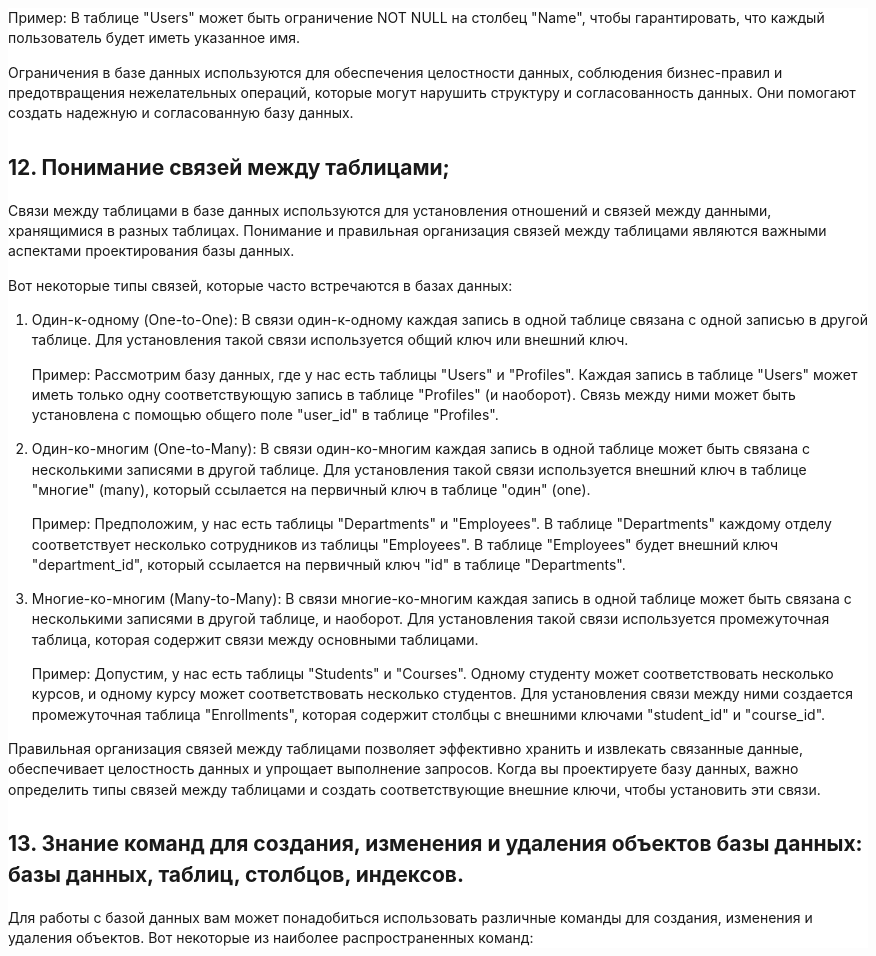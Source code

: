    Пример:
   В таблице "Users" может быть ограничение NOT NULL на столбец "Name", чтобы гарантировать, что каждый пользователь будет иметь указанное имя.

Ограничения в базе данных используются для обеспечения целостности данных, соблюдения бизнес-правил и предотвращения нежелательных операций, которые могут нарушить структуру и согласованность данных. Они помогают создать надежную и согласованную базу данных.

## 12. Понимание связей между таблицами;

Связи между таблицами в базе данных используются для установления отношений и связей между данными, хранящимися в разных таблицах. Понимание и правильная организация связей между таблицами являются важными аспектами проектирования базы данных.

Вот некоторые типы связей, которые часто встречаются в базах данных:

1. Один-к-одному (One-to-One):
   В связи один-к-одному каждая запись в одной таблице связана с одной записью в другой таблице. Для установления такой связи используется общий ключ или внешний ключ.

   Пример:
   Рассмотрим базу данных, где у нас есть таблицы "Users" и "Profiles". Каждая запись в таблице "Users" может иметь только одну соответствующую запись в таблице "Profiles" (и наоборот). Связь между ними может быть установлена с помощью общего поле "user_id" в таблице "Profiles".

2. Один-ко-многим (One-to-Many):
   В связи один-ко-многим каждая запись в одной таблице может быть связана с несколькими записями в другой таблице. Для установления такой связи используется внешний ключ в таблице "многие" (many), который ссылается на первичный ключ в таблице "один" (one).

   Пример:
   Предположим, у нас есть таблицы "Departments" и "Employees". В таблице "Departments" каждому отделу соответствует несколько сотрудников из таблицы "Employees". В таблице "Employees" будет внешний ключ "department_id", который ссылается на первичный ключ "id" в таблице "Departments".

3. Многие-ко-многим (Many-to-Many):
   В связи многие-ко-многим каждая запись в одной таблице может быть связана с несколькими записями в другой таблице, и наоборот. Для установления такой связи используется промежуточная таблица, которая содержит связи между основными таблицами.

   Пример:
   Допустим, у нас есть таблицы "Students" и "Courses". Одному студенту может соответствовать несколько курсов, и одному курсу может соответствовать несколько студентов. Для установления связи между ними создается промежуточная таблица "Enrollments", которая содержит столбцы с внешними ключами "student_id" и "course_id".

Правильная организация связей между таблицами позволяет эффективно хранить и извлекать связанные данные, обеспечивает целостность данных и упрощает выполнение запросов. Когда вы проектируете базу данных, важно определить типы связей между таблицами и создать соответствующие внешние ключи, чтобы установить эти связи.

## 13. Знание команд для создания, изменения и удаления объектов базы данных: базы данных, таблиц, столбцов, индексов.

Для работы с базой данных вам может понадобиться использовать различные команды для создания, изменения и удаления объектов. Вот некоторые из наиболее распространенных команд:
